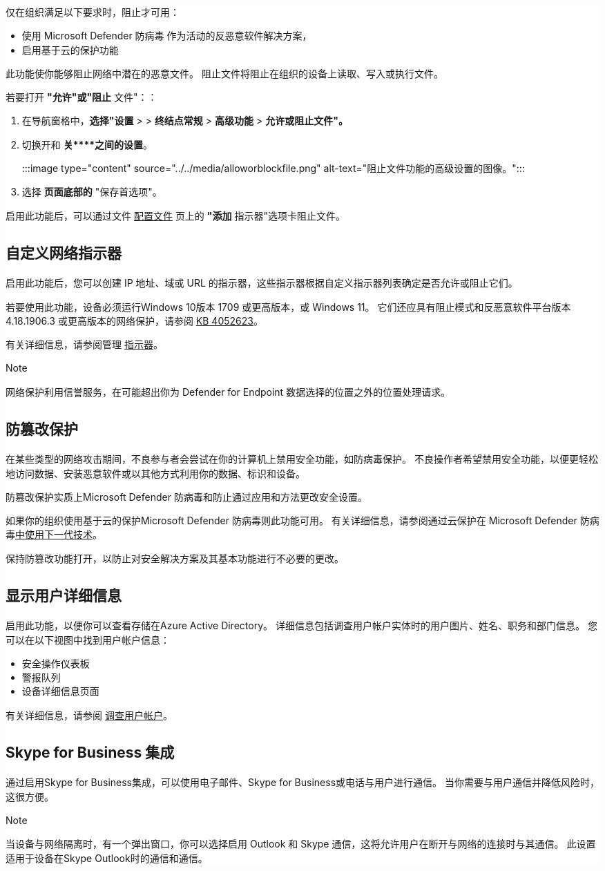 仅在组织满足以下要求时，阻止才可用：

- 使用 Microsoft Defender 防病毒 作为活动的反恶意软件解决方案，
- 启用基于云的保护功能

此功能使你能够阻止网络中潜在的恶意文件。 阻止文件将阻止在组织的设备上读取、写入或执行文件。

若要打开 **"允许"或"阻止** 文件"：：

1. 在导航窗格中，**选择"设置** \>  \> **终结点常规** \> **高级功能** \> **允许或阻止文件"。**

1. 切换开和 **关****之间的设置**。
 
    :::image type="content" source="../../media/alloworblockfile.png" alt-text="阻止文件功能的高级设置的图像。":::

1. 选择 **页面底部的** "保存首选项"。

启用此功能后，可以通过文件 [配置文件](respond-file-alerts.md#allow-or-block-file) 页上的 **"添加** 指示器"选项卡阻止文件。

## <a name="custom-network-indicators"></a>自定义网络指示器

启用此功能后，您可以创建 IP 地址、域或 URL 的指示器，这些指示器根据自定义指示器列表确定是否允许或阻止它们。

若要使用此功能，设备必须运行Windows 10版本 1709 或更高版本，或 Windows 11。 它们还应具有阻止模式和反恶意软件平台版本 4.18.1906.3 或更高版本的网络保护，请参阅 [KB 4052623](https://go.microsoft.com/fwlink/?linkid=2099834)。

有关详细信息，请参阅管理 [指示器](manage-indicators.md)。

> [!NOTE]
> 网络保护利用信誉服务，在可能超出你为 Defender for Endpoint 数据选择的位置之外的位置处理请求。

## <a name="tamper-protection"></a>防篡改保护
在某些类型的网络攻击期间，不良参与者会尝试在你的计算机上禁用安全功能，如防病毒保护。 不良操作者希望禁用安全功能，以便更轻松地访问数据、安装恶意软件或以其他方式利用你的数据、标识和设备。

防篡改保护实质上Microsoft Defender 防病毒和防止通过应用和方法更改安全设置。

如果你的组织使用基于云的保护Microsoft Defender 防病毒则此功能可用。 有关详细信息，请参阅通过云保护在 Microsoft Defender 防病毒[中使用下一代技术](cloud-protection-microsoft-defender-antivirus.md)。

保持防篡改功能打开，以防止对安全解决方案及其基本功能进行不必要的更改。

## <a name="show-user-details"></a>显示用户详细信息

启用此功能，以便你可以查看存储在Azure Active Directory。 详细信息包括调查用户帐户实体时的用户图片、姓名、职务和部门信息。 您可以在以下视图中找到用户帐户信息：

- 安全操作仪表板
- 警报队列
- 设备详细信息页面

有关详细信息，请参阅 [调查用户帐户](investigate-user.md)。

## <a name="skype-for-business-integration"></a>Skype for Business 集成

通过启用Skype for Business集成，可以使用电子邮件、Skype for Business或电话与用户进行通信。 当你需要与用户通信并降低风险时，这很方便。

> [!NOTE]
> 当设备与网络隔离时，有一个弹出窗口，你可以选择启用 Outlook 和 Skype 通信，这将允许用户在断开与网络的连接时与其通信。 此设置适用于设备在Skype Outlook时的通信和通信。
